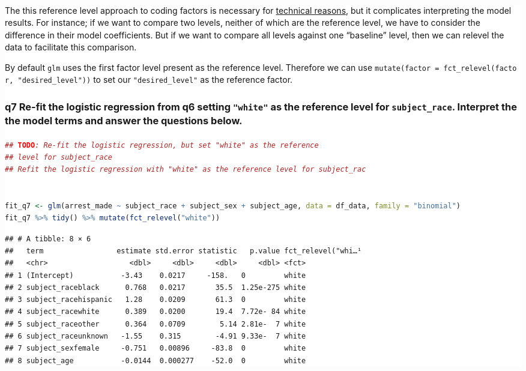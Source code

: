 The this reference level approach to coding factors is necessary for
[technical
reasons](https://www.andrew.cmu.edu/user/achoulde/94842/lectures/lecture10/lecture10-94842.html#why-is-one-of-the-levels-missing-in-the-regression),
but it complicates interpreting the model results. For instance; if we
want to compare two levels, neither of which are the reference level, we
have to consider the difference in their model coefficients. But if we
want to compare all levels against one “baseline” level, then we can
relevel the data to facilitate this comparison.

By default `glm` uses the first factor level present as the reference
level. Therefore we can use
`mutate(factor = fct_relevel(factor, "desired_level"))` to set our
`"desired_level"` as the reference factor.

### **q7** Re-fit the logistic regression from q6 setting `"white"` as the reference level for `subject_race`. Interpret the the model terms and answer the questions below.

``` r
## TODO: Re-fit the logistic regression, but set "white" as the reference
## level for subject_race
## Refit the logistic regression with "white" as the reference level for subject_rac
  

fit_q7 <- glm(arrest_made ~ subject_race + subject_sex + subject_age, data = df_data, family = "binomial")
fit_q7 %>% tidy() %>% mutate(fct_relevel("white"))
```

    ## # A tibble: 8 × 6
    ##   term                 estimate std.error statistic   p.value fct_relevel("whi…¹
    ##   <chr>                   <dbl>     <dbl>     <dbl>     <dbl> <fct>             
    ## 1 (Intercept)           -3.43    0.0217     -158.   0         white             
    ## 2 subject_raceblack      0.768   0.0217       35.5  1.25e-275 white             
    ## 3 subject_racehispanic   1.28    0.0209       61.3  0         white             
    ## 4 subject_racewhite      0.389   0.0200       19.4  7.72e- 84 white             
    ## 5 subject_raceother      0.364   0.0709        5.14 2.81e-  7 white             
    ## 6 subject_raceunknown   -1.55    0.315        -4.91 9.33e-  7 white             
    ## 7 subject_sexfemale     -0.751   0.00896     -83.8  0         white             
    ## 8 subject_age           -0.0144  0.000277    -52.0  0         white             